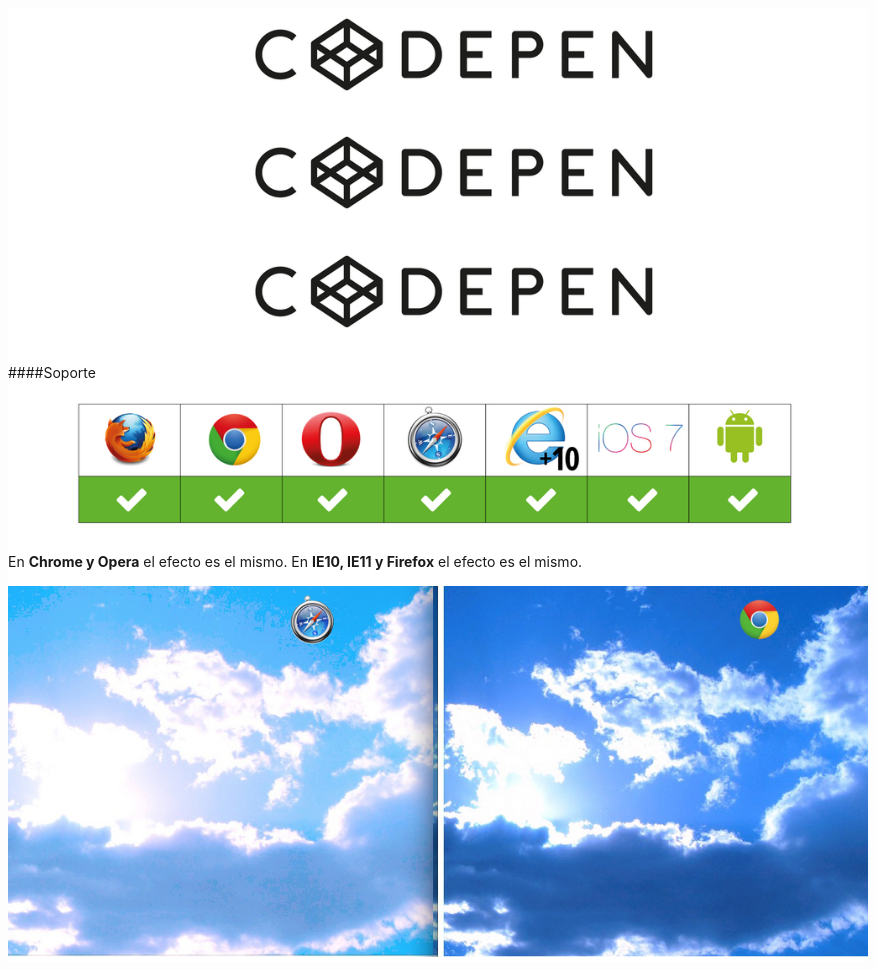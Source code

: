 [![](images/logo-codepen.jpg)](http://codepen.io/jorgeatgu/details/ivDdF/)

[![](images/logo-codepen.jpg)](http://codepen.io/jorgeatgu/details/IuBDk/)

[![](images/logo-codepen.jpg)](http://codepen.io/jorgeatgu/details/huJKG/)

####Soporte

![](images/soporte/tercera.jpg)

En **Chrome y Opera** el efecto es el mismo.
En **IE10, IE11 y Firefox** el efecto es el mismo.

![](images/soporte/feSpecularLightingDistantLight.jpg)
